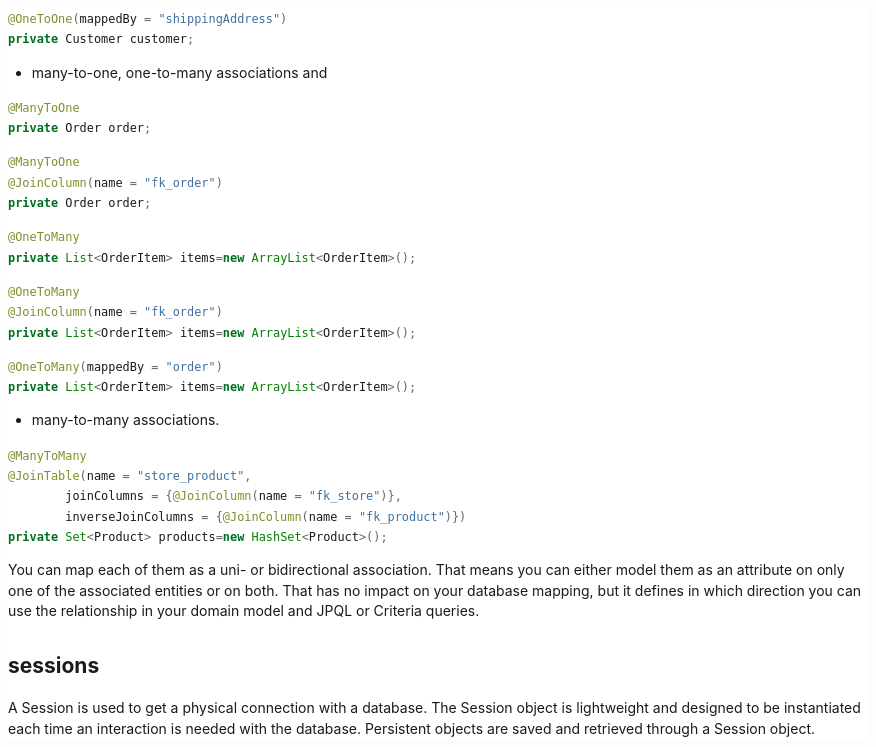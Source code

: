 ```java
@OneToOne(mappedBy = "shippingAddress")
private Customer customer;
```

- many-to-one, one-to-many associations and

```java
@ManyToOne
private Order order;
```

```java
@ManyToOne
@JoinColumn(name = "fk_order")
private Order order;
```

```java
@OneToMany
private List<OrderItem> items=new ArrayList<OrderItem>();
```

```java
@OneToMany
@JoinColumn(name = "fk_order")
private List<OrderItem> items=new ArrayList<OrderItem>();
```

```java
@OneToMany(mappedBy = "order")
private List<OrderItem> items=new ArrayList<OrderItem>();
```

- many-to-many associations.

```java
@ManyToMany
@JoinTable(name = "store_product",
        joinColumns = {@JoinColumn(name = "fk_store")},
        inverseJoinColumns = {@JoinColumn(name = "fk_product")})
private Set<Product> products=new HashSet<Product>();
```

You can map each of them as a uni- or bidirectional association. That means you can either model them as an attribute on
only one of the associated entities or on both. That has no impact on your database mapping, but it defines in which
direction you can use the relationship in your domain model and JPQL or Criteria queries.

## sessions

A Session is used to get a physical connection with a database. The Session object is lightweight and designed to be
instantiated each time an interaction is needed with the database. Persistent objects are saved and retrieved through a
Session object.
